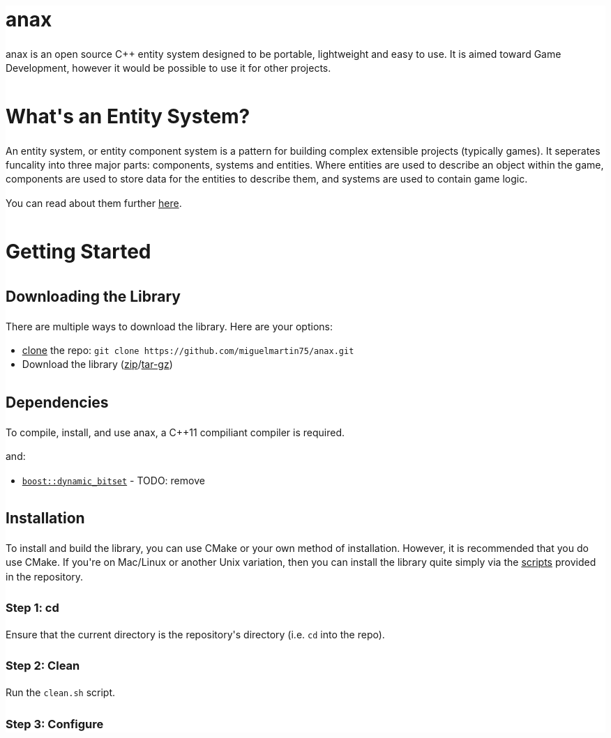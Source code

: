 # anax

anax is an open source C++ entity system designed to be portable, lightweight and easy to use. It is aimed toward Game Development, however it would be possible to use it for other projects.

# What's an Entity System?

An entity system, or entity component system is a pattern for building complex extensible projects (typically games). It seperates funcality into three major parts: components, systems and entities. Where entities are used to describe an object within the game, components are used to store data for the entities to describe them, and systems are used to contain game logic.

You can read about them further [here](https://github.com/miguelmartin75/anax/wiki/What-is-an-Entity-System%3F).

# Getting Started

## Downloading the Library

There are multiple ways to download the library. Here are your options:

- [clone] the repo: `git clone https://github.com/miguelmartin75/anax.git`
- Download the library ([zip]/[tar-gz])

## Dependencies
To compile, install, and use anax, a C++11 compiliant compiler is required.

and:

- [`boost::dynamic_bitset`](http://www.boost.org/doc/libs/1_54_0/libs/dynamic_bitset/dynamic_bitset.html) - TODO: remove

## Installation

To install and build the library, you can use CMake or your own method of installation. However, it is recommended that you do use CMake. If you're on Mac/Linux or another Unix variation, then you can install the library quite simply via the [scripts](https://github.com/miguelmartin75/clean_install) provided in the repository.

### Step 1: cd

Ensure that the current directory is the repository's directory (i.e. `cd` into the repo). 

### Step 2: Clean

Run the `clean.sh` script.

### Step 3: Configure


[wiki]: https://github.com/miguelmartin75/anax/wiki
[CMake]: http://www.cmake.org/
[Artemis]: http://gamadu.com/artemis/
[entityx]: https://github.com/alecthomas/entityx
[boost]: http://boost.org/
[email]: mailto:miguel@miguel-martin.com
[clone]: github-mac://openRepo/https://github.com/miguelmartin75/anax
[zip]: https://api.github.com/repos/miguelmartin75/anax/zipball
[tar-gz]: https://api.github.com/repos/miguelmartin75/anax/tarball